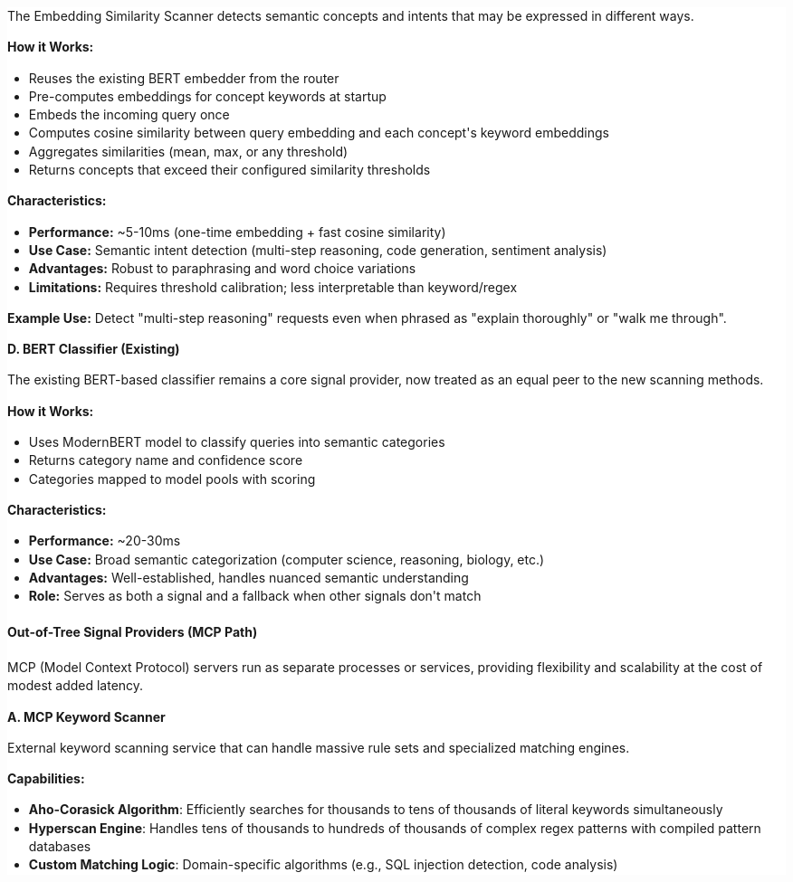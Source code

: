 The Embedding Similarity Scanner detects semantic concepts and intents that may be expressed in different ways.

**How it Works:**

- Reuses the existing BERT embedder from the router
- Pre-computes embeddings for concept keywords at startup
- Embeds the incoming query once
- Computes cosine similarity between query embedding and each concept's keyword embeddings
- Aggregates similarities (mean, max, or any threshold)
- Returns concepts that exceed their configured similarity thresholds

**Characteristics:**

- **Performance:** ~5-10ms (one-time embedding + fast cosine similarity)
- **Use Case:** Semantic intent detection (multi-step reasoning, code generation, sentiment analysis)
- **Advantages:** Robust to paraphrasing and word choice variations
- **Limitations:** Requires threshold calibration; less interpretable than keyword/regex

**Example Use:** Detect "multi-step reasoning" requests even when phrased as "explain thoroughly" or "walk me through".

**D. BERT Classifier (Existing)**

The existing BERT-based classifier remains a core signal provider, now treated as an equal peer to the new scanning methods.

**How it Works:**

- Uses ModernBERT model to classify queries into semantic categories
- Returns category name and confidence score
- Categories mapped to model pools with scoring

**Characteristics:**

- **Performance:** ~20-30ms
- **Use Case:** Broad semantic categorization (computer science, reasoning, biology, etc.)
- **Advantages:** Well-established, handles nuanced semantic understanding
- **Role:** Serves as both a signal and a fallback when other signals don't match

#### Out-of-Tree Signal Providers (MCP Path)

MCP (Model Context Protocol) servers run as separate processes or services, providing flexibility and scalability at the cost of modest added latency.

**A. MCP Keyword Scanner**

External keyword scanning service that can handle massive rule sets and specialized matching engines.

**Capabilities:**

- **Aho-Corasick Algorithm**: Efficiently searches for thousands to tens of thousands of literal keywords simultaneously
- **Hyperscan Engine**: Handles tens of thousands to hundreds of thousands of complex regex patterns with compiled pattern databases
- **Custom Matching Logic**: Domain-specific algorithms (e.g., SQL injection detection, code analysis)
